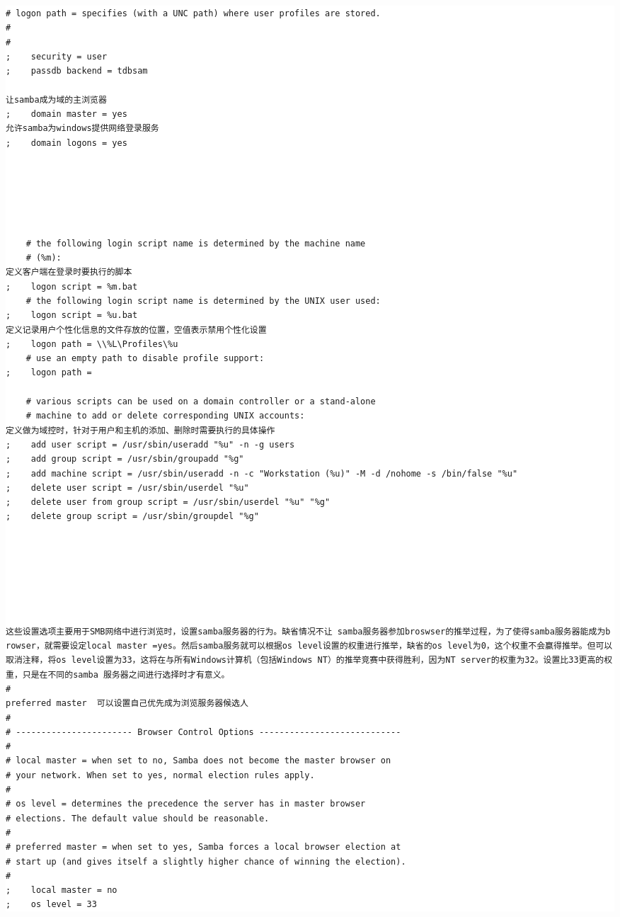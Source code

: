 ```
# logon path = specifies (with a UNC path) where user profiles are stored.
#
#
;    security = user
;    passdb backend = tdbsam

让samba成为域的主浏览器
;    domain master = yes
允许samba为windows提供网络登录服务
;    domain logons = yes






    # the following login script name is determined by the machine name
    # (%m):
定义客户端在登录时要执行的脚本
;    logon script = %m.bat
    # the following login script name is determined by the UNIX user used:
;    logon script = %u.bat
定义记录用户个性化信息的文件存放的位置，空值表示禁用个性化设置
;    logon path = \\%L\Profiles\%u
    # use an empty path to disable profile support:
;    logon path =

    # various scripts can be used on a domain controller or a stand-alone
    # machine to add or delete corresponding UNIX accounts:
定义做为域控时，针对于用户和主机的添加、删除时需要执行的具体操作
;    add user script = /usr/sbin/useradd "%u" -n -g users
;    add group script = /usr/sbin/groupadd "%g"
;    add machine script = /usr/sbin/useradd -n -c "Workstation (%u)" -M -d /nohome -s /bin/false "%u"
;    delete user script = /usr/sbin/userdel "%u"
;    delete user from group script = /usr/sbin/userdel "%u" "%g"
;    delete group script = /usr/sbin/groupdel "%g"







这些设置选项主要用于SMB网络中进行浏览时，设置samba服务器的行为。缺省情况不让 samba服务器参加broswser的推举过程，为了使得samba服务器能成为browser，就需要设定local master =yes。然后samba服务就可以根据os level设置的权重进行推举，缺省的os level为0，这个权重不会赢得推举。但可以取消注释，将os level设置为33，这将在与所有Windows计算机（包括Windows NT）的推举竞赛中获得胜利，因为NT server的权重为32。设置比33更高的权重，只是在不同的samba 服务器之间进行选择时才有意义。
#
preferred master  可以设置自己优先成为浏览服务器候选人
#
# ----------------------- Browser Control Options ----------------------------
#
# local master = when set to no, Samba does not become the master browser on
# your network. When set to yes, normal election rules apply.
#
# os level = determines the precedence the server has in master browser
# elections. The default value should be reasonable.
#
# preferred master = when set to yes, Samba forces a local browser election at
# start up (and gives itself a slightly higher chance of winning the election).
#
;    local master = no
;    os level = 33
```